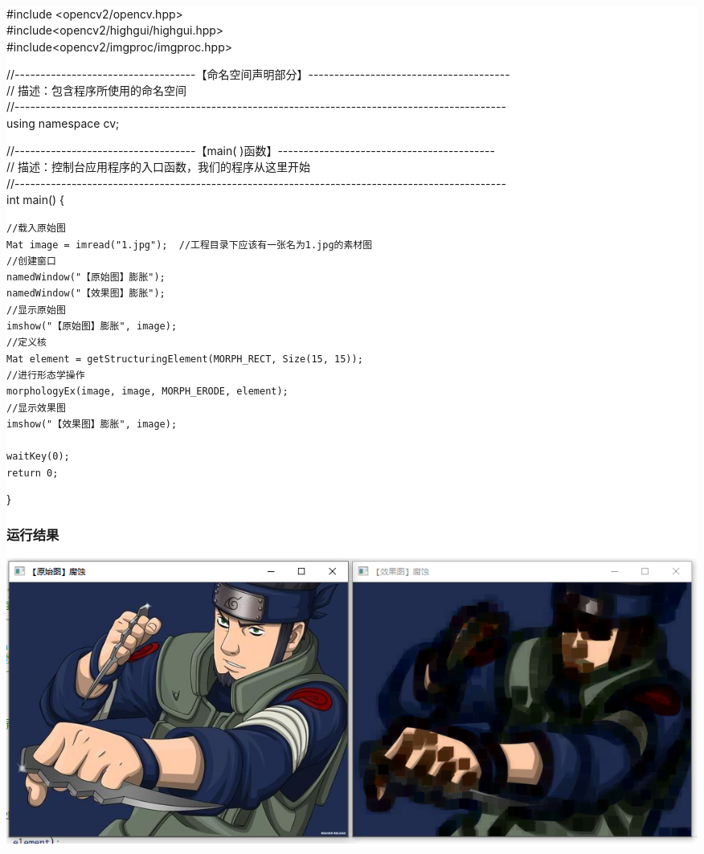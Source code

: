 #include <opencv2/opencv.hpp>  
#include<opencv2/highgui/highgui.hpp>  
#include<opencv2/imgproc/imgproc.hpp>  

//-----------------------------------【命名空间声明部分】---------------------------------------  
//            描述：包含程序所使用的命名空间  
//-----------------------------------------------------------------------------------------------  
using namespace cv;

//-----------------------------------【main( )函数】------------------------------------------  
//            描述：控制台应用程序的入口函数，我们的程序从这里开始  
//-----------------------------------------------------------------------------------------------  
int main()
{

    //载入原始图    
    Mat image = imread("1.jpg");  //工程目录下应该有一张名为1.jpg的素材图  
    //创建窗口    
    namedWindow("【原始图】膨胀");
    namedWindow("【效果图】膨胀");
    //显示原始图   
    imshow("【原始图】膨胀", image);
    //定义核  
    Mat element = getStructuringElement(MORPH_RECT, Size(15, 15));
    //进行形态学操作  
    morphologyEx(image, image, MORPH_ERODE, element);
    //显示效果图   
    imshow("【效果图】膨胀", image);

    waitKey(0);
    return 0;
}
### 运行结果
![](picture/project42.png)
